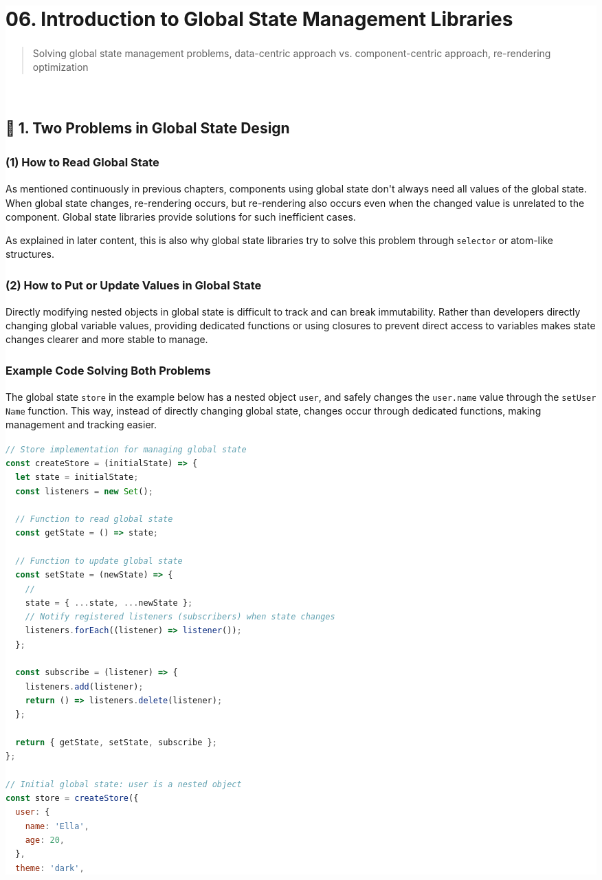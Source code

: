# 06. Introduction to Global State Management Libraries

> Solving global state management problems, data-centric approach vs. component-centric approach, re-rendering optimization

<br/>

## 🔖 1. Two Problems in Global State Design

### (1) How to Read Global State

As mentioned continuously in previous chapters, components using global state don't always need all values of the global state. When global state changes, re-rendering occurs, but re-rendering also occurs even when the changed value is unrelated to the component. Global state libraries provide solutions for such inefficient cases.

As explained in later content, this is also why global state libraries try to solve this problem through `selector` or atom-like structures.

### (2) How to Put or Update Values in Global State

Directly modifying nested objects in global state is difficult to track and can break immutability. Rather than developers directly changing global variable values, providing dedicated functions or using closures to prevent direct access to variables makes state changes clearer and more stable to manage.

### Example Code Solving Both Problems

The global state `store` in the example below has a nested object `user`, and safely changes the `user.name` value through the `setUserName` function. This way, instead of directly changing global state, changes occur through dedicated functions, making management and tracking easier.

```javascript
// Store implementation for managing global state
const createStore = (initialState) => {
  let state = initialState;
  const listeners = new Set();

  // Function to read global state
  const getState = () => state;

  // Function to update global state
  const setState = (newState) => {
    //
    state = { ...state, ...newState };
    // Notify registered listeners (subscribers) when state changes
    listeners.forEach((listener) => listener());
  };

  const subscribe = (listener) => {
    listeners.add(listener);
    return () => listeners.delete(listener);
  };

  return { getState, setState, subscribe };
};

// Initial global state: user is a nested object
const store = createStore({
  user: {
    name: 'Ella',
    age: 20,
  },
  theme: 'dark',
```